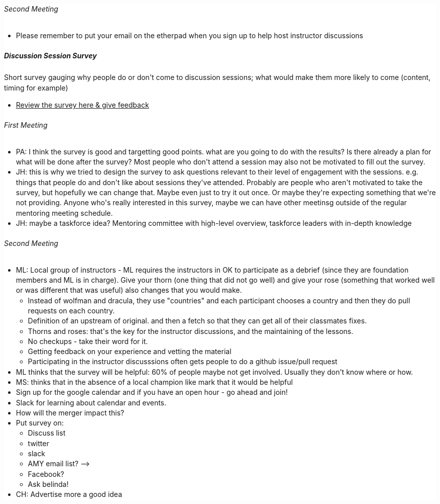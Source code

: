 ###### Second Meeting

- Please remember to put your email on the etherpad when you sign up to help host instructor discussions

##### Discussion Session Survey

Short survey gauging why people do or don't come to discussion sessions; what would make them more likely to come (content, timing for example)

- [Review the survey here & give feedback](https://docs.google.com/document/d/1eFIrCRPt7gHVSDi5Yd_4JPDDsLGowv2uG4jTBjf4vsI/edit)

###### First Meeting

- PA: I think the survey is good and targetting good points. what are you going to do with the results? Is there already a plan for what will be done after the survey? Most people who don't attend a session may also not be motivated to fill out the survey.
- JH: this is why we tried to design the survey to ask questions relevant to their level of engagement with the sessions. e.g. things that people do and don't like about sessions they've attended. Probably are people who aren't motivated to take the survey, but hopefully we can change that. Maybe even just to try it out once. Or maybe they're expecting something that we're not providing. Anyone who's really interested in this survey, maybe we can have other meetinsg outside of the regular mentoring meeting schedule.
- JH: maybe a taskforce idea? Mentoring committee with high-level overview, taskforce leaders with in-depth knowledge

###### Second Meeting

- ML: Local group of instructors - ML requires the instructors in OK to participate as a debrief (since they are foundation members and ML is in charge). Give your thorn (one thing that did not go well) and give your rose (something that worked well or was different that was useful) also changes that you would make.
  - Instead of wolfman and dracula, they use "countries" and each participant chooses a country and then they do pull requests on each country.
  - Definition of an upstream of original. and then a fetch so that they can get all of their classmates fixes. 
  - Thorns and roses: that's the key for the instructor discussions, and the maintaining of the lessons. 
  - No checkups - take their word for it. 
  - Getting feedback on your experience and vetting the material 
  - Participating in the instructor discusssions often gets people to do a github issue/pull request
- ML thinks that the survey will be helpful: 60% of people maybe not get involved.  Usually they don't know where or how.
- MS: thinks that in the absence of a local champion like mark that it would be helpful
- Sign up for the google calendar and if you have an open hour - go ahead and join! 
- Slack for learning about calendar and events. 
- How will the merger impact this?
- Put survey on:
  - Discuss list
  - twitter
  - slack
  - AMY email list? -->
  - Facebook?
  - Ask belinda!
- CH: Advertise more a good idea
